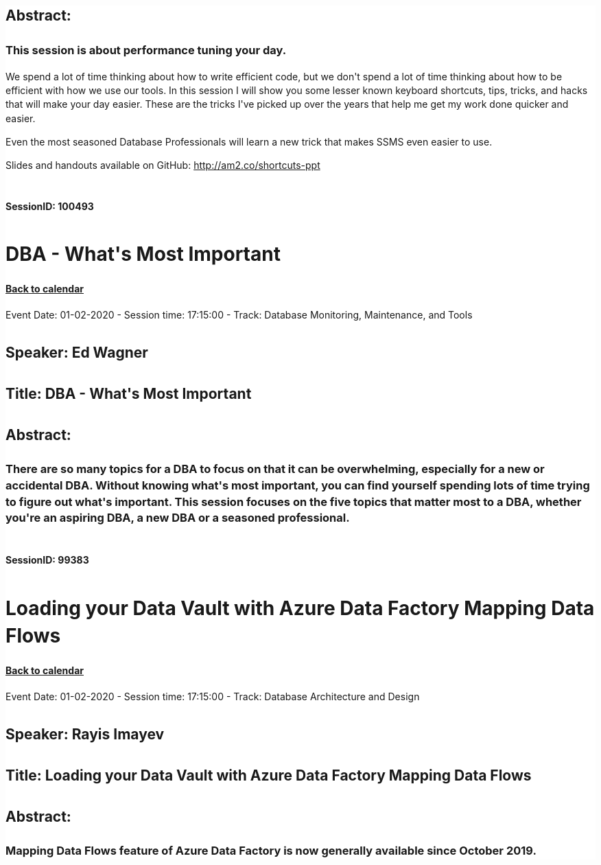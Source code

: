 ## Abstract:
### This session is about performance tuning your day. 

We spend a lot of time thinking about how to write efficient code, but we don't spend a lot of time thinking about how to be efficient with how we use our tools. In this session I will show you some lesser known keyboard shortcuts, tips, tricks, and hacks that will make your day easier. These are the tricks I've picked up over the years that help me get my work done quicker and easier. 

Even the most seasoned Database Professionals will learn a new trick that makes SSMS even easier to use.

Slides and handouts available on GitHub: http://am2.co/shortcuts-ppt
#  
#### SessionID: 100493
# DBA - What's Most Important
#### [Back to calendar](#SQLSaturday-#930---Cleveland-2020)
Event Date: 01-02-2020 - Session time: 17:15:00 - Track: Database Monitoring, Maintenance, and Tools
## Speaker: Ed Wagner
## Title: DBA - What's Most Important
## Abstract:
### There are so many topics for a DBA to focus on that it can be overwhelming, especially for a new or accidental DBA.  Without knowing what's most important, you can find yourself spending lots of time trying to figure out what's important.  This session focuses on the five topics that matter most to a DBA, whether you're an aspiring DBA, a new DBA or a seasoned professional.
#  
#### SessionID: 99383
# Loading your Data Vault with Azure Data Factory Mapping Data Flows
#### [Back to calendar](#SQLSaturday-#930---Cleveland-2020)
Event Date: 01-02-2020 - Session time: 17:15:00 - Track: Database Architecture and Design
## Speaker: Rayis Imayev
## Title: Loading your Data Vault with Azure Data Factory Mapping Data Flows
## Abstract:
### Mapping Data Flows feature of Azure Data Factory is now generally available since October 2019.
